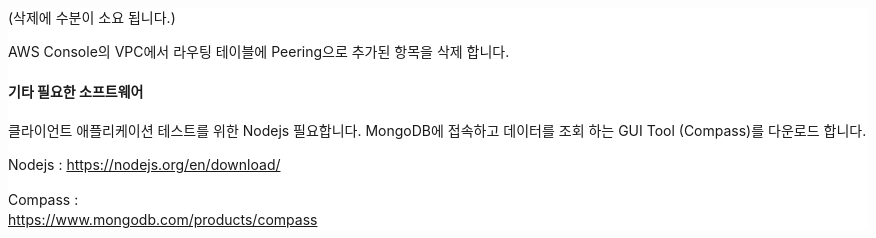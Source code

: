 (삭제에 수분이 소요 됩니다.)    

AWS Console의 VPC에서 라우팅 테이블에 Peering으로 추가된 항목을 삭제 합니다.   

#### 기타 필요한 소프트웨어
클라이언트 애플리케이션 테스트를 위한 Nodejs 필요합니다.
MongoDB에 접속하고 데이터를 조회 하는 GUI Tool (Compass)를 다운로드 합니다.

Nodejs : 
https://nodejs.org/en/download/

Compass :   
https://www.mongodb.com/products/compass
